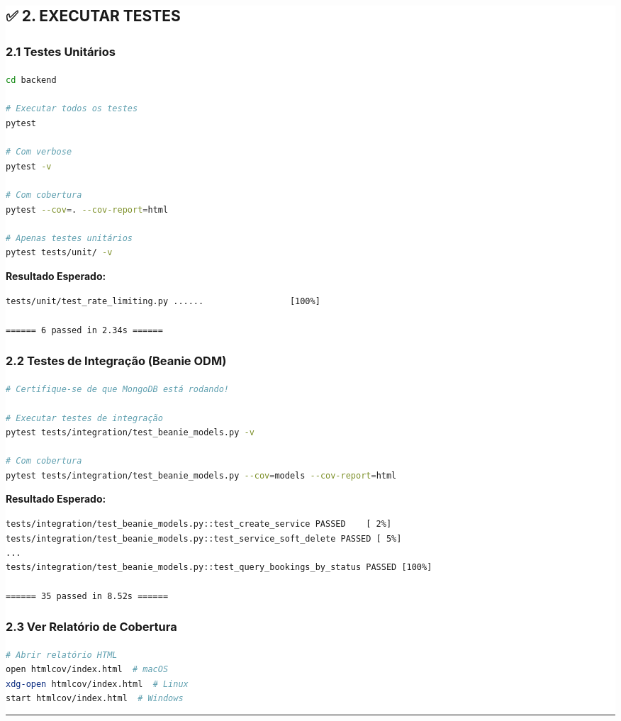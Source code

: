 
## ✅ 2. EXECUTAR TESTES

### **2.1 Testes Unitários**

```bash
cd backend

# Executar todos os testes
pytest

# Com verbose
pytest -v

# Com cobertura
pytest --cov=. --cov-report=html

# Apenas testes unitários
pytest tests/unit/ -v
```

**Resultado Esperado:**
```
tests/unit/test_rate_limiting.py ......                 [100%]

====== 6 passed in 2.34s ======
```

### **2.2 Testes de Integração (Beanie ODM)**

```bash
# Certifique-se de que MongoDB está rodando!

# Executar testes de integração
pytest tests/integration/test_beanie_models.py -v

# Com cobertura
pytest tests/integration/test_beanie_models.py --cov=models --cov-report=html
```

**Resultado Esperado:**
```
tests/integration/test_beanie_models.py::test_create_service PASSED    [ 2%]
tests/integration/test_beanie_models.py::test_service_soft_delete PASSED [ 5%]
...
tests/integration/test_beanie_models.py::test_query_bookings_by_status PASSED [100%]

====== 35 passed in 8.52s ======
```

### **2.3 Ver Relatório de Cobertura**

```bash
# Abrir relatório HTML
open htmlcov/index.html  # macOS
xdg-open htmlcov/index.html  # Linux
start htmlcov/index.html  # Windows
```

---